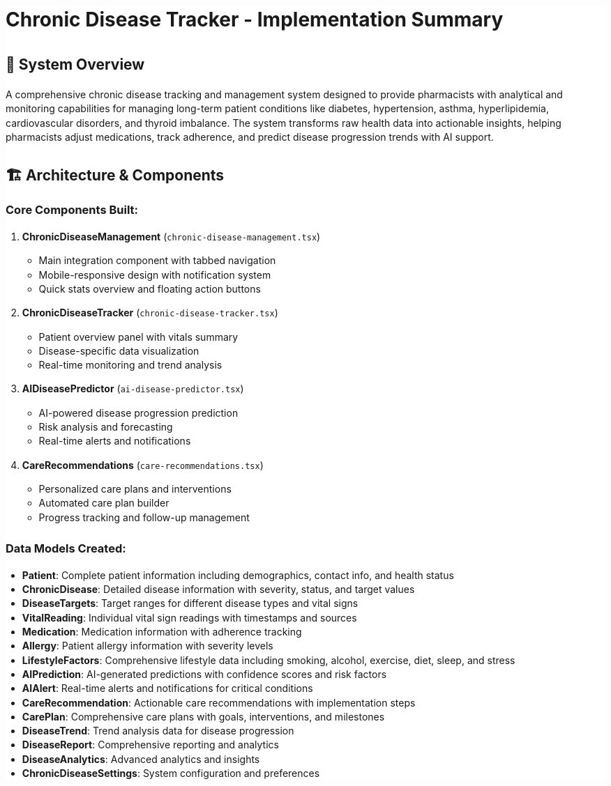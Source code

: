 # Chronic Disease Tracker - Implementation Summary

## 🎯 **System Overview**

A comprehensive chronic disease tracking and management system designed to provide pharmacists with analytical and monitoring capabilities for managing long-term patient conditions like diabetes, hypertension, asthma, hyperlipidemia, cardiovascular disorders, and thyroid imbalance. The system transforms raw health data into actionable insights, helping pharmacists adjust medications, track adherence, and predict disease progression trends with AI support.

## 🏗️ **Architecture & Components**

### **Core Components Built:**

1. **ChronicDiseaseManagement** (`chronic-disease-management.tsx`)
   - Main integration component with tabbed navigation
   - Mobile-responsive design with notification system
   - Quick stats overview and floating action buttons

2. **ChronicDiseaseTracker** (`chronic-disease-tracker.tsx`)
   - Patient overview panel with vitals summary
   - Disease-specific data visualization
   - Real-time monitoring and trend analysis

3. **AIDiseasePredictor** (`ai-disease-predictor.tsx`)
   - AI-powered disease progression prediction
   - Risk analysis and forecasting
   - Real-time alerts and notifications

4. **CareRecommendations** (`care-recommendations.tsx`)
   - Personalized care plans and interventions
   - Automated care plan builder
   - Progress tracking and follow-up management

### **Data Models Created:**

- **Patient**: Complete patient information including demographics, contact info, and health status
- **ChronicDisease**: Detailed disease information with severity, status, and target values
- **DiseaseTargets**: Target ranges for different disease types and vital signs
- **VitalReading**: Individual vital sign readings with timestamps and sources
- **Medication**: Medication information with adherence tracking
- **Allergy**: Patient allergy information with severity levels
- **LifestyleFactors**: Comprehensive lifestyle data including smoking, alcohol, exercise, diet, sleep, and stress
- **AIPrediction**: AI-generated predictions with confidence scores and risk factors
- **AIAlert**: Real-time alerts and notifications for critical conditions
- **CareRecommendation**: Actionable care recommendations with implementation steps
- **CarePlan**: Comprehensive care plans with goals, interventions, and milestones
- **DiseaseTrend**: Trend analysis data for disease progression
- **DiseaseReport**: Comprehensive reporting and analytics
- **DiseaseAnalytics**: Advanced analytics and insights
- **ChronicDiseaseSettings**: System configuration and preferences
